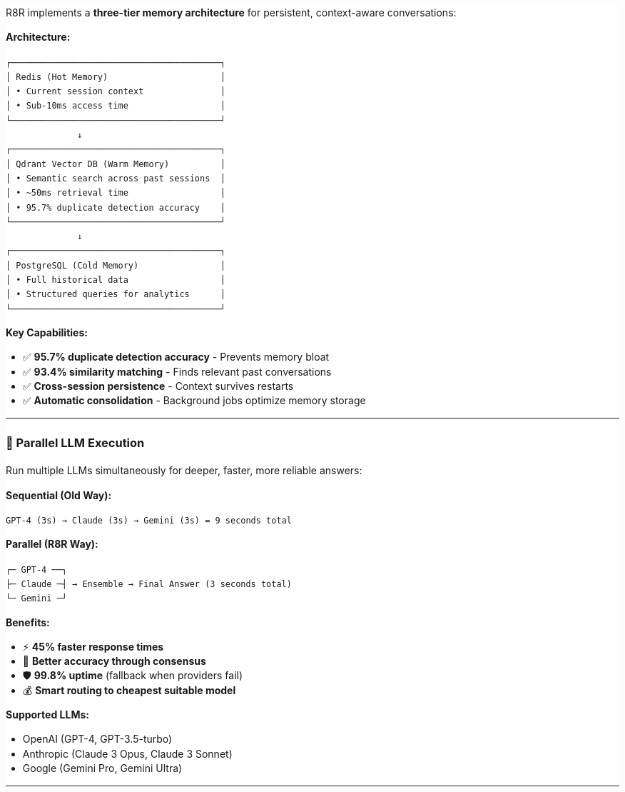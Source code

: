 R8R implements a **three-tier memory architecture** for persistent, context-aware conversations:

**Architecture:**
```
┌─────────────────────────────────────────┐
│ Redis (Hot Memory)                      │
│ • Current session context               │
│ • Sub-10ms access time                  │
└─────────────────────────────────────────┘
              ↓
┌─────────────────────────────────────────┐
│ Qdrant Vector DB (Warm Memory)          │
│ • Semantic search across past sessions  │
│ • ~50ms retrieval time                  │
│ • 95.7% duplicate detection accuracy    │
└─────────────────────────────────────────┘
              ↓
┌─────────────────────────────────────────┐
│ PostgreSQL (Cold Memory)                │
│ • Full historical data                  │
│ • Structured queries for analytics      │
└─────────────────────────────────────────┘
```

**Key Capabilities:**
- ✅ **95.7% duplicate detection accuracy** - Prevents memory bloat
- ✅ **93.4% similarity matching** - Finds relevant past conversations
- ✅ **Cross-session persistence** - Context survives restarts
- ✅ **Automatic consolidation** - Background jobs optimize memory storage

---

### 🤖 Parallel LLM Execution

Run multiple LLMs simultaneously for deeper, faster, more reliable answers:

**Sequential (Old Way):**
```
GPT-4 (3s) → Claude (3s) → Gemini (3s) = 9 seconds total
```

**Parallel (R8R Way):**
```
┌─ GPT-4 ──┐
├─ Claude ─┤ → Ensemble → Final Answer (3 seconds total)
└─ Gemini ─┘
```

**Benefits:**
- ⚡ **45% faster response times**
- 🎯 **Better accuracy through consensus**
- 🛡️ **99.8% uptime** (fallback when providers fail)
- 💰 **Smart routing to cheapest suitable model**

**Supported LLMs:**
- OpenAI (GPT-4, GPT-3.5-turbo)
- Anthropic (Claude 3 Opus, Claude 3 Sonnet)
- Google (Gemini Pro, Gemini Ultra)

---